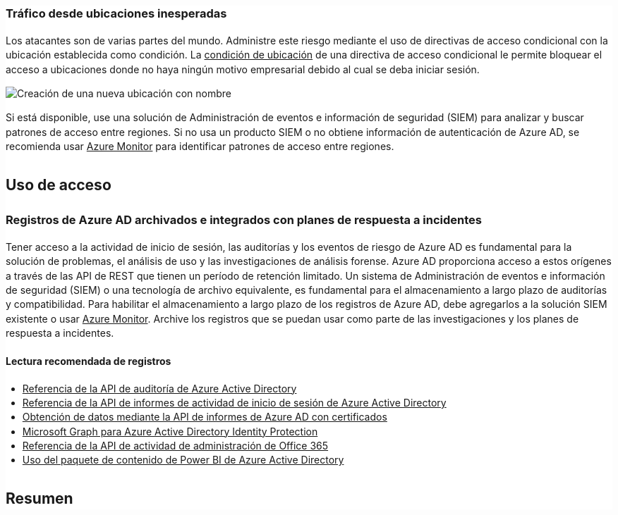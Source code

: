 ### <a name="traffic-from-unexpected-locations"></a>Tráfico desde ubicaciones inesperadas

Los atacantes son de varias partes del mundo. Administre este riesgo mediante el uso de directivas de acceso condicional con la ubicación establecida como condición. La [condición de ubicación](https://docs.microsoft.com/azure/active-directory/conditional-access/location-condition) de una directiva de acceso condicional le permite bloquear el acceso a ubicaciones donde no haya ningún motivo empresarial debido al cual se deba iniciar sesión.

![Creación de una nueva ubicación con nombre](./media/active-directory-ops-guide/active-directory-ops-img14.png)

Si está disponible, use una solución de Administración de eventos e información de seguridad (SIEM) para analizar y buscar patrones de acceso entre regiones. Si no usa un producto SIEM o no obtiene información de autenticación de Azure AD, se recomienda usar [Azure Monitor](https://docs.microsoft.com/azure/azure-monitor/overview) para identificar patrones de acceso entre regiones.

## <a name="access-usage"></a>Uso de acceso

### <a name="azure-ad-logs-archived-and-integrated-with-incident-response-plans"></a>Registros de Azure AD archivados e integrados con planes de respuesta a incidentes

Tener acceso a la actividad de inicio de sesión, las auditorías y los eventos de riesgo de Azure AD es fundamental para la solución de problemas, el análisis de uso y las investigaciones de análisis forense. Azure AD proporciona acceso a estos orígenes a través de las API de REST que tienen un período de retención limitado. Un sistema de Administración de eventos e información de seguridad (SIEM) o una tecnología de archivo equivalente, es fundamental para el almacenamiento a largo plazo de auditorías y compatibilidad. Para habilitar el almacenamiento a largo plazo de los registros de Azure AD, debe agregarlos a la solución SIEM existente o usar [Azure Monitor](https://docs.microsoft.com/azure/active-directory/reports-monitoring/concept-activity-logs-azure-monitor). Archive los registros que se puedan usar como parte de las investigaciones y los planes de respuesta a incidentes.

#### <a name="logs-recommended-reading"></a>Lectura recomendada de registros

- [Referencia de la API de auditoría de Azure Active Directory](https://docs.microsoft.com/azure/active-directory/active-directory-reporting-api-audit-reference)
- [Referencia de la API de informes de actividad de inicio de sesión de Azure Active Directory](https://docs.microsoft.com/azure/active-directory/active-directory-reporting-api-sign-in-activity-reference)
- [Obtención de datos mediante la API de informes de Azure AD con certificados](https://docs.microsoft.com/azure/active-directory/active-directory-reporting-api-with-certificates)
- [Microsoft Graph para Azure Active Directory Identity Protection](https://docs.microsoft.com/azure/active-directory/active-directory-identityprotection-graph-getting-started)
- [Referencia de la API de actividad de administración de Office 365](https://msdn.microsoft.com/office-365/office-365-management-activity-api-reference)
- [Uso del paquete de contenido de Power BI de Azure Active Directory](../reports-monitoring/howto-use-azure-monitor-workbooks.md)

## <a name="summary"></a>Resumen
